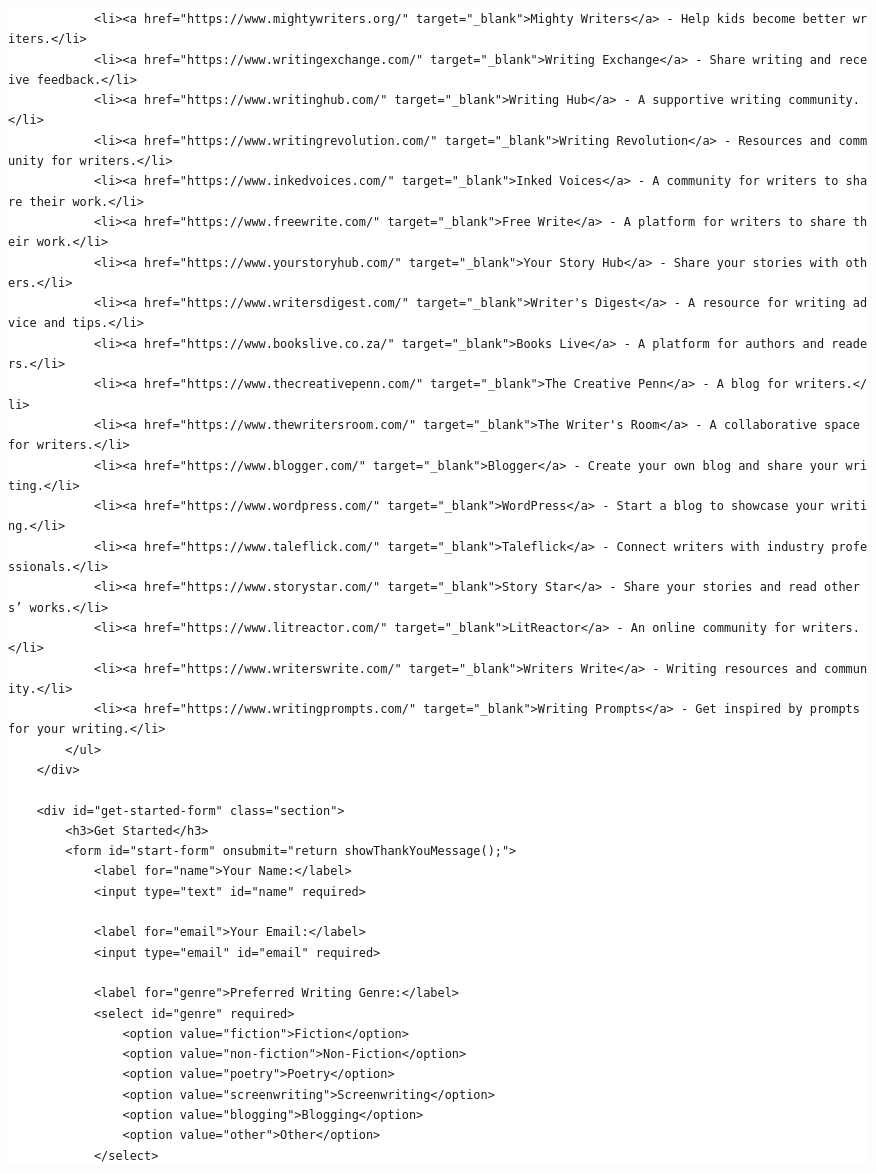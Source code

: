                 <li><a href="https://www.mightywriters.org/" target="_blank">Mighty Writers</a> - Help kids become better writers.</li>
                <li><a href="https://www.writingexchange.com/" target="_blank">Writing Exchange</a> - Share writing and receive feedback.</li>
                <li><a href="https://www.writinghub.com/" target="_blank">Writing Hub</a> - A supportive writing community.</li>
                <li><a href="https://www.writingrevolution.com/" target="_blank">Writing Revolution</a> - Resources and community for writers.</li>
                <li><a href="https://www.inkedvoices.com/" target="_blank">Inked Voices</a> - A community for writers to share their work.</li>
                <li><a href="https://www.freewrite.com/" target="_blank">Free Write</a> - A platform for writers to share their work.</li>
                <li><a href="https://www.yourstoryhub.com/" target="_blank">Your Story Hub</a> - Share your stories with others.</li>
                <li><a href="https://www.writersdigest.com/" target="_blank">Writer's Digest</a> - A resource for writing advice and tips.</li>
                <li><a href="https://www.bookslive.co.za/" target="_blank">Books Live</a> - A platform for authors and readers.</li>
                <li><a href="https://www.thecreativepenn.com/" target="_blank">The Creative Penn</a> - A blog for writers.</li>
                <li><a href="https://www.thewritersroom.com/" target="_blank">The Writer's Room</a> - A collaborative space for writers.</li>
                <li><a href="https://www.blogger.com/" target="_blank">Blogger</a> - Create your own blog and share your writing.</li>
                <li><a href="https://www.wordpress.com/" target="_blank">WordPress</a> - Start a blog to showcase your writing.</li>
                <li><a href="https://www.taleflick.com/" target="_blank">Taleflick</a> - Connect writers with industry professionals.</li>
                <li><a href="https://www.storystar.com/" target="_blank">Story Star</a> - Share your stories and read others’ works.</li>
                <li><a href="https://www.litreactor.com/" target="_blank">LitReactor</a> - An online community for writers.</li>
                <li><a href="https://www.writerswrite.com/" target="_blank">Writers Write</a> - Writing resources and community.</li>
                <li><a href="https://www.writingprompts.com/" target="_blank">Writing Prompts</a> - Get inspired by prompts for your writing.</li>
            </ul>
        </div>

        <div id="get-started-form" class="section">
            <h3>Get Started</h3>
            <form id="start-form" onsubmit="return showThankYouMessage();">
                <label for="name">Your Name:</label>
                <input type="text" id="name" required>

                <label for="email">Your Email:</label>
                <input type="email" id="email" required>

                <label for="genre">Preferred Writing Genre:</label>
                <select id="genre" required>
                    <option value="fiction">Fiction</option>
                    <option value="non-fiction">Non-Fiction</option>
                    <option value="poetry">Poetry</option>
                    <option value="screenwriting">Screenwriting</option>
                    <option value="blogging">Blogging</option>
                    <option value="other">Other</option>
                </select>
